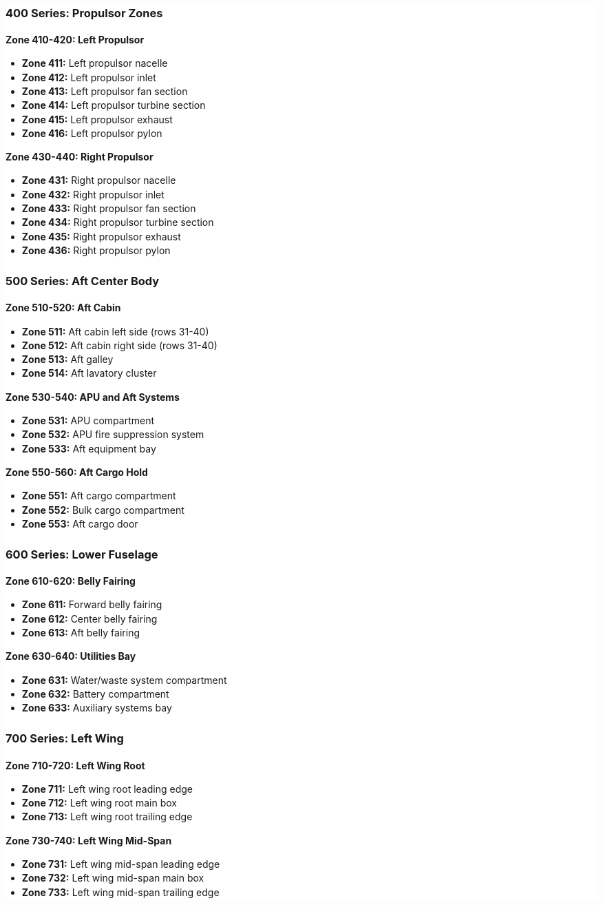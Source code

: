 ### 400 Series: Propulsor Zones
**Zone 410-420: Left Propulsor**
- **Zone 411:** Left propulsor nacelle
- **Zone 412:** Left propulsor inlet
- **Zone 413:** Left propulsor fan section
- **Zone 414:** Left propulsor turbine section
- **Zone 415:** Left propulsor exhaust
- **Zone 416:** Left propulsor pylon

**Zone 430-440: Right Propulsor**
- **Zone 431:** Right propulsor nacelle
- **Zone 432:** Right propulsor inlet
- **Zone 433:** Right propulsor fan section
- **Zone 434:** Right propulsor turbine section
- **Zone 435:** Right propulsor exhaust
- **Zone 436:** Right propulsor pylon

### 500 Series: Aft Center Body
**Zone 510-520: Aft Cabin**
- **Zone 511:** Aft cabin left side (rows 31-40)
- **Zone 512:** Aft cabin right side (rows 31-40)
- **Zone 513:** Aft galley
- **Zone 514:** Aft lavatory cluster

**Zone 530-540: APU and Aft Systems**
- **Zone 531:** APU compartment
- **Zone 532:** APU fire suppression system
- **Zone 533:** Aft equipment bay

**Zone 550-560: Aft Cargo Hold**
- **Zone 551:** Aft cargo compartment
- **Zone 552:** Bulk cargo compartment
- **Zone 553:** Aft cargo door

### 600 Series: Lower Fuselage
**Zone 610-620: Belly Fairing**
- **Zone 611:** Forward belly fairing
- **Zone 612:** Center belly fairing
- **Zone 613:** Aft belly fairing

**Zone 630-640: Utilities Bay**
- **Zone 631:** Water/waste system compartment
- **Zone 632:** Battery compartment
- **Zone 633:** Auxiliary systems bay

### 700 Series: Left Wing
**Zone 710-720: Left Wing Root**
- **Zone 711:** Left wing root leading edge
- **Zone 712:** Left wing root main box
- **Zone 713:** Left wing root trailing edge

**Zone 730-740: Left Wing Mid-Span**
- **Zone 731:** Left wing mid-span leading edge
- **Zone 732:** Left wing mid-span main box
- **Zone 733:** Left wing mid-span trailing edge
